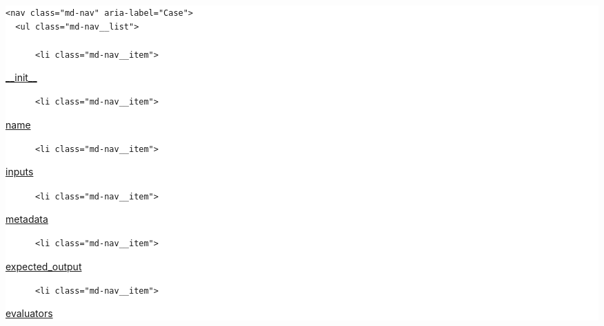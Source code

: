     <nav class="md-nav" aria-label="Case">
      <ul class="md-nav__list">
        
          <li class="md-nav__item">
  <a href="#pydantic_evals.dataset.Case.__init__" class="md-nav__link">
    <span class="md-ellipsis">
      __init__
    </span>
  </a>
  
</li>
        
          <li class="md-nav__item">
  <a href="#pydantic_evals.dataset.Case.name" class="md-nav__link">
    <span class="md-ellipsis">
      name
    </span>
  </a>
  
</li>
        
          <li class="md-nav__item">
  <a href="#pydantic_evals.dataset.Case.inputs" class="md-nav__link">
    <span class="md-ellipsis">
      inputs
    </span>
  </a>
  
</li>
        
          <li class="md-nav__item">
  <a href="#pydantic_evals.dataset.Case.metadata" class="md-nav__link">
    <span class="md-ellipsis">
      metadata
    </span>
  </a>
  
</li>
        
          <li class="md-nav__item">
  <a href="#pydantic_evals.dataset.Case.expected_output" class="md-nav__link">
    <span class="md-ellipsis">
      expected_output
    </span>
  </a>
  
</li>
        
          <li class="md-nav__item">
  <a href="#pydantic_evals.dataset.Case.evaluators" class="md-nav__link">
    <span class="md-ellipsis">
      evaluators
    </span>
  </a>
  
</li>
        
